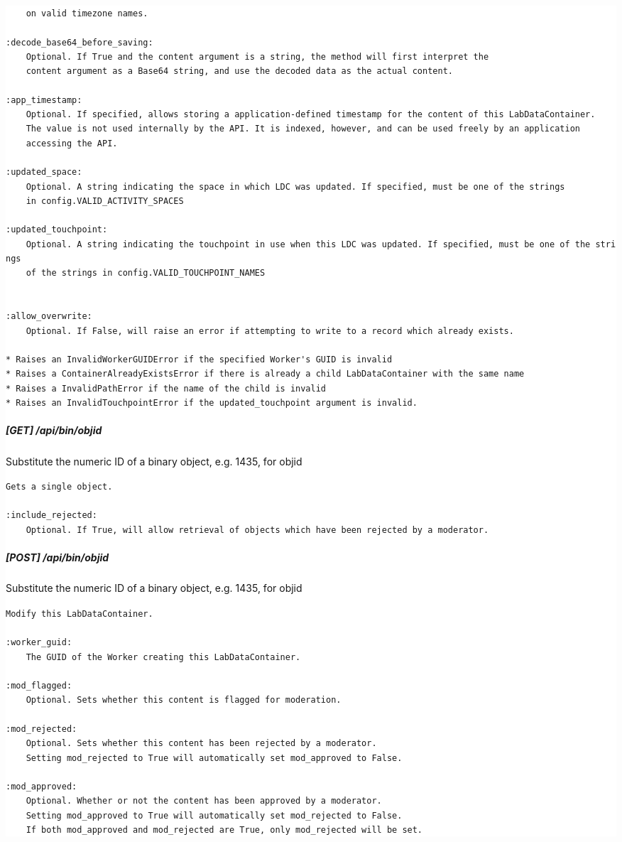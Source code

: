 ```
    on valid timezone names.
    
:decode_base64_before_saving:
    Optional. If True and the content argument is a string, the method will first interpret the
    content argument as a Base64 string, and use the decoded data as the actual content.

:app_timestamp:
    Optional. If specified, allows storing a application-defined timestamp for the content of this LabDataContainer.
    The value is not used internally by the API. It is indexed, however, and can be used freely by an application
    accessing the API.

:updated_space:
    Optional. A string indicating the space in which LDC was updated. If specified, must be one of the strings
    in config.VALID_ACTIVITY_SPACES

:updated_touchpoint:
    Optional. A string indicating the touchpoint in use when this LDC was updated. If specified, must be one of the strings
    of the strings in config.VALID_TOUCHPOINT_NAMES


:allow_overwrite:
    Optional. If False, will raise an error if attempting to write to a record which already exists.

* Raises an InvalidWorkerGUIDError if the specified Worker's GUID is invalid
* Raises a ContainerAlreadyExistsError if there is already a child LabDataContainer with the same name
* Raises a InvalidPathError if the name of the child is invalid
* Raises an InvalidTouchpointError if the updated_touchpoint argument is invalid.
```


##### [GET] /api/bin/objid
Substitute the numeric ID of a binary object, e.g. 1435, for objid
```
Gets a single object.

:include_rejected:
    Optional. If True, will allow retrieval of objects which have been rejected by a moderator.
```


##### [POST] /api/bin/objid
Substitute the numeric ID of a binary object, e.g. 1435, for objid
```
Modify this LabDataContainer.

:worker_guid:
    The GUID of the Worker creating this LabDataContainer.

:mod_flagged:
    Optional. Sets whether this content is flagged for moderation.

:mod_rejected:
    Optional. Sets whether this content has been rejected by a moderator.
    Setting mod_rejected to True will automatically set mod_approved to False.

:mod_approved:
    Optional. Whether or not the content has been approved by a moderator.
    Setting mod_approved to True will automatically set mod_rejected to False.
    If both mod_approved and mod_rejected are True, only mod_rejected will be set.
```